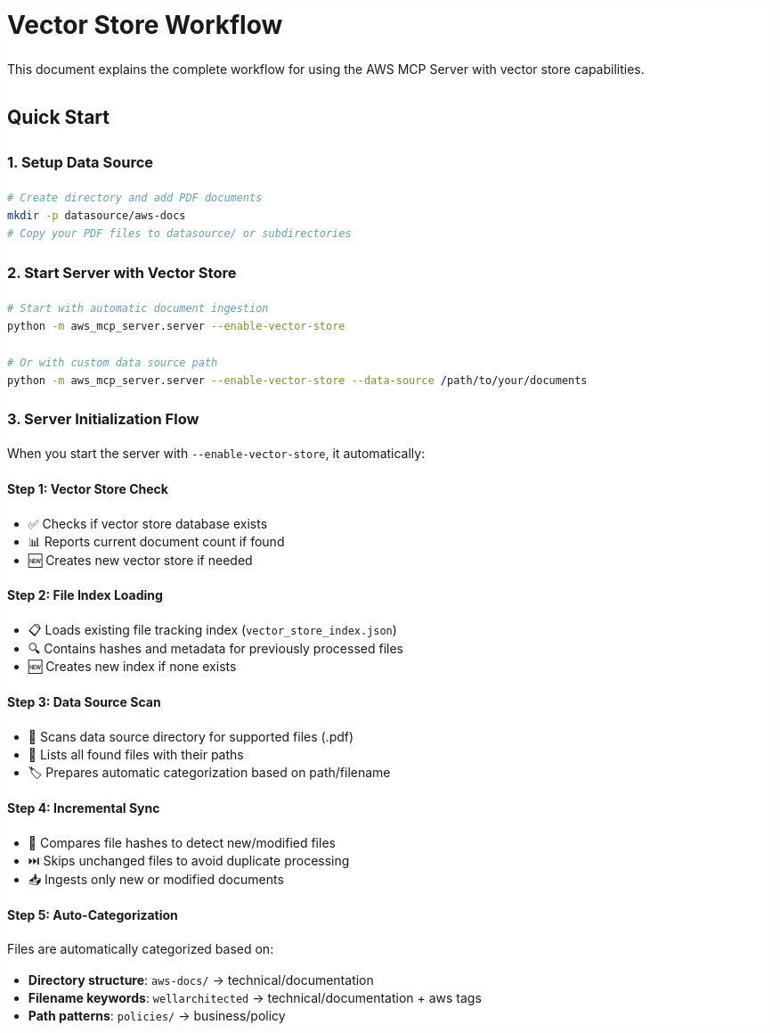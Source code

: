 # Vector Store Workflow

This document explains the complete workflow for using the AWS MCP Server with vector store capabilities.

## Quick Start

### 1. Setup Data Source
```bash
# Create directory and add PDF documents
mkdir -p datasource/aws-docs
# Copy your PDF files to datasource/ or subdirectories
```

### 2. Start Server with Vector Store
```bash
# Start with automatic document ingestion
python -m aws_mcp_server.server --enable-vector-store

# Or with custom data source path
python -m aws_mcp_server.server --enable-vector-store --data-source /path/to/your/documents
```

### 3. Server Initialization Flow

When you start the server with `--enable-vector-store`, it automatically:

#### Step 1: Vector Store Check
- ✅ Checks if vector store database exists
- 📊 Reports current document count if found
- 🆕 Creates new vector store if needed

#### Step 2: File Index Loading
- 📋 Loads existing file tracking index (`vector_store_index.json`)
- 🔍 Contains hashes and metadata for previously processed files
- 🆕 Creates new index if none exists

#### Step 3: Data Source Scan
- 📁 Scans data source directory for supported files (.pdf)
- 📄 Lists all found files with their paths
- 🏷️ Prepares automatic categorization based on path/filename

#### Step 4: Incremental Sync
- 🔄 Compares file hashes to detect new/modified files
- ⏭️ Skips unchanged files to avoid duplicate processing
- 📥 Ingests only new or modified documents

#### Step 5: Auto-Categorization
Files are automatically categorized based on:
- **Directory structure**: `aws-docs/` → technical/documentation
- **Filename keywords**: `wellarchitected` → technical/documentation + aws tags
- **Path patterns**: `policies/` → business/policy
